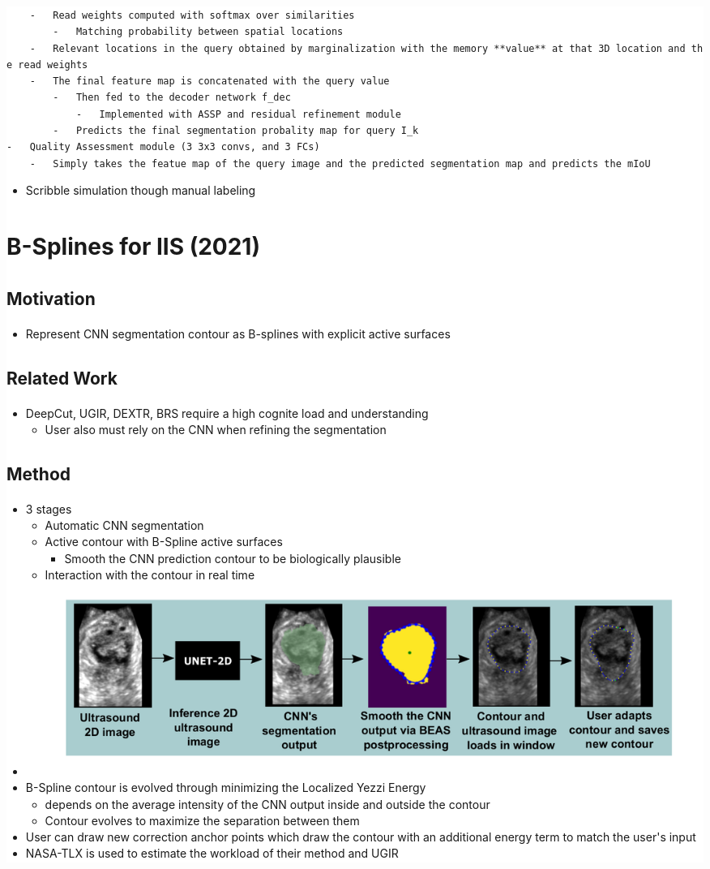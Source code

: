 		-	Read weights computed with softmax over similarities
			-	Matching probability between spatial locations
		-	Relevant locations in the query obtained by marginalization with the memory **value** at that 3D location and the read weights
		-	The final feature map is concatenated with the query value
			-	Then fed to the decoder network f_dec
				-	Implemented with ASSP and residual refinement module
			-	Predicts the final segmentation probality map for query I_k
	-	Quality Assessment module (3 3x3 convs, and 3 FCs)
		-	Simply takes the featue map of the query image and the predicted segmentation map and predicts the mIoU
-	Scribble simulation though manual labeling


# B-Splines for IIS (2021)

## Motivation
-	Represent CNN segmentation contour as B-splines with explicit active surfaces

## Related Work
-	DeepCut, UGIR, DEXTR, BRS require a high cognite load and understanding
	-	User also must rely on the CNN when refining the segmentation 
## Method
-	3 stages
	-	Automatic CNN segmentation
	-	Active contour with B-Spline active surfaces 
		-	Smooth the CNN prediction contour to be biologically plausible
	-	Interaction with the contour in real time
-	![](../images/b-spline.png)
-	B-Spline contour is evolved through minimizing the Localized Yezzi Energy
	-	depends on the average intensity of the CNN output inside and outside the contour
	-	Contour evolves to maximize the separation between them
-	User can draw new correction anchor points which draw the contour with an additional energy term to match the user's input
-	NASA-TLX is used to estimate the workload of their method and UGIR
